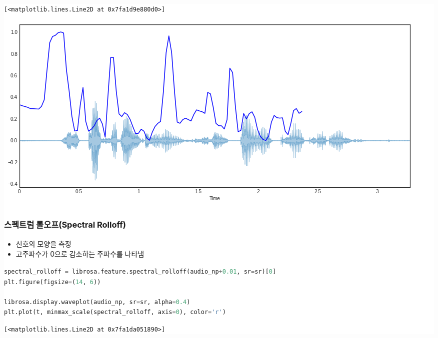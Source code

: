 


    [<matplotlib.lines.Line2D at 0x7fa1d9e880d0>]




    
![png](/assets/images/audio_processing/output_89_1.png)
    


### 스펙트럼 롤오프(Spectral Rolloff)

* 신호의 모양을 측정
* 고주파수가 0으로 감소하는 주파수를 나타냄


```python
spectral_rolloff = librosa.feature.spectral_rolloff(audio_np+0.01, sr=sr)[0]
plt.figure(figsize=(14, 6))

librosa.display.waveplot(audio_np, sr=sr, alpha=0.4)
plt.plot(t, minmax_scale(spectral_rolloff, axis=0), color='r')
```




    [<matplotlib.lines.Line2D at 0x7fa1da051890>]




    